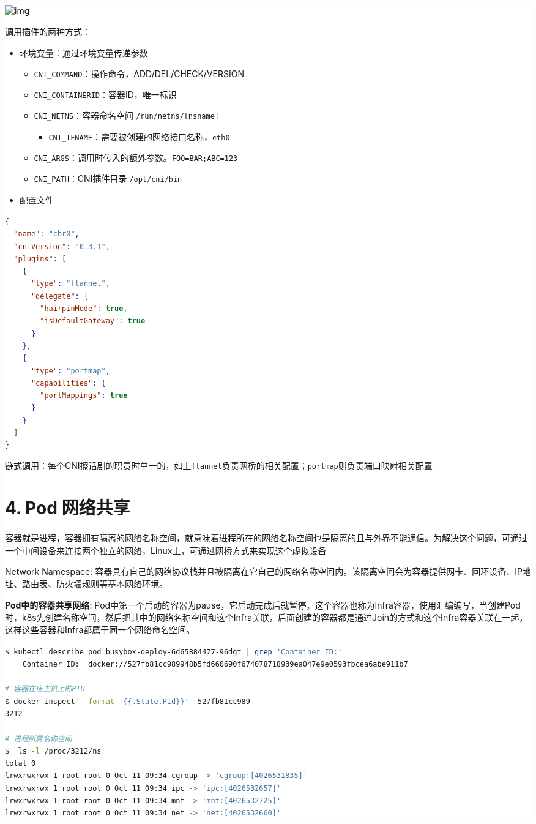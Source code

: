 ![img](https://cdn.jsdelivr.net/gh/elihe2011/bedgraph/kubernetes/k8s-cni-exec.png)

调用插件的两种方式：

- 环境变量：通过环境变量传递参数

  - `CNI_COMMAND`：操作命令，ADD/DEL/CHECK/VERSION

  - `CNI_CONTAINERID`：容器ID，唯一标识

  - `CNI_NETNS`：容器命名空间 `/run/netns/[nsname]`
    - `CNI_IFNAME`：需要被创建的网络接口名称，`eth0`

  - `CNI_ARGS`：调用时传入的额外参数。`FOO=BAR;ABC=123`

  - `CNI_PATH`：CNI插件目录 `/opt/cni/bin`

- 配置文件

```json
{
  "name": "cbr0",
  "cniVersion": "0.3.1",
  "plugins": [
    {
      "type": "flannel",
      "delegate": {
        "hairpinMode": true,
        "isDefaultGateway": true
      }
    },
    {
      "type": "portmap",
      "capabilities": {
        "portMappings": true
      }
    }
  ]
}
```

链式调用：每个CNI擦话剧的职责时单一的，如上`flannel`负责网桥的相关配置；`portmap`则负责端口映射相关配置



# 4. Pod 网络共享

容器就是进程，容器拥有隔离的网络名称空间，就意味着进程所在的网络名称空间也是隔离的且与外界不能通信。为解决这个问题，可通过一个中间设备来连接两个独立的网络，Linux上，可通过网桥方式来实现这个虚拟设备

Network Namespace: 容器具有自己的网络协议栈并且被隔离在它自己的网络名称空间内。该隔离空间会为容器提供网卡、回环设备、IP地址、路由表、防火墙规则等基本网络环境。

**Pod中的容器共享网络**: Pod中第一个启动的容器为pause，它启动完成后就暂停。这个容器也称为Infra容器，使用汇编编写，当创建Pod时，k8s先创建名称空间，然后把其中的网络名称空间和这个Infra关联，后面创建的容器都是通过Join的方式和这个Infra容器关联在一起，这样这些容器和Infra都属于同一个网络命名空间。

```bash
$ kubectl describe pod busybox-deploy-6d65884477-96dgt | grep 'Container ID:'
    Container ID:  docker://527fb81cc989948b5fd660690f674078718939ea047e9e0593fbcea6abe911b7
   
# 容器在宿主机上的PID
$ docker inspect --format '{{.State.Pid}}'  527fb81cc989
3212

# 进程所属名称空间
$  ls -l /proc/3212/ns
total 0
lrwxrwxrwx 1 root root 0 Oct 11 09:34 cgroup -> 'cgroup:[4026531835]'
lrwxrwxrwx 1 root root 0 Oct 11 09:34 ipc -> 'ipc:[4026532657]'
lrwxrwxrwx 1 root root 0 Oct 11 09:34 mnt -> 'mnt:[4026532725]'
lrwxrwxrwx 1 root root 0 Oct 11 09:34 net -> 'net:[4026532660]'
```